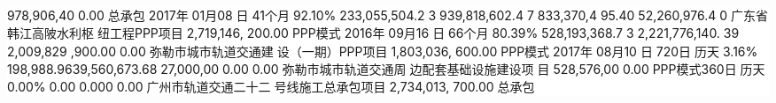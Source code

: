 978,906,40
0.00
总承包
2017年
01月08
日
41个月
92.10%
233,055,504.2
3
939,818,602.4
7
833,370,4
95.40
52,260,976.4
0
广东省韩江高陂水利枢
纽工程PPP项目
2,719,146,
200.00
PPP模式
2016年
09月16
日
66个月
80.39%
528,193,368.7
3
2,221,776,140.
39
2,009,829
,900.00
0.00
弥勒市城市轨道交通建
设（一期）PPP项目
1,803,036,
600.00
PPP模式
2017年
08月10
日
720日
历天
3.16%
198,988.9639,560,673.68
27,000,00
0.00
0.00
弥勒市城市轨道交通周
边配套基础设施建设项
目
528,576,00
0.00
PPP模式360日
历天
0.00%
0.00
0.000
0.00
广州市轨道交通二十二
号线施工总承包项目
2,734,013,
700.00
总承包